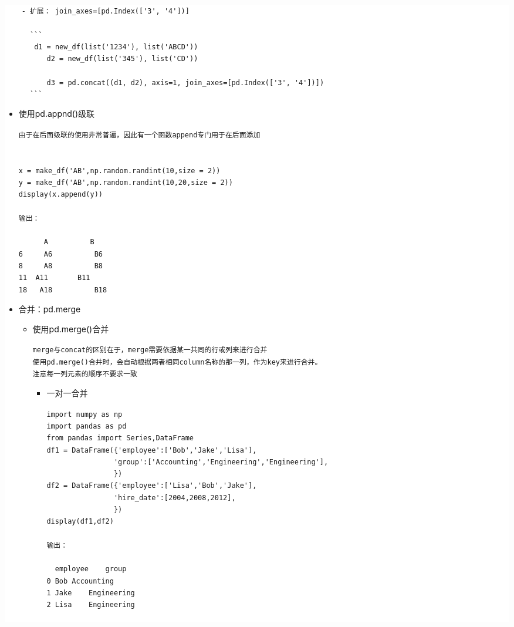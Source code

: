         - 扩展： join_axes=[pd.Index(['3', '4'])]
        
          ```
           d1 = new_df(list('1234'), list('ABCD'))
              d2 = new_df(list('345'), list('CD'))
        
              d3 = pd.concat((d1, d2), axis=1, join_axes=[pd.Index(['3', '4'])])
          ```
          
    
  - 使用pd.appnd()级联
  
    ```
    由于在后面级联的使用非常普遍，因此有一个函数append专门用于在后面添加
    
    
    x = make_df('AB',np.random.randint(10,size = 2))
    y = make_df('AB',np.random.randint(10,20,size = 2))
    display(x.append(y))
    
    输出：
    
    	  A		     B
    6	  A6		  B6
    8	  A8		  B8
    11  A11	      B11
    18	 A18	      B18
    ```

- 合并：pd.merge

  - 使用pd.merge()合并

    ```
    merge与concat的区别在于，merge需要依据某一共同的行或列来进行合并
    使用pd.merge()合并时，会自动根据两者相同column名称的那一列，作为key来进行合并。
    注意每一列元素的顺序不要求一致
    ```

    - 一对一合并

      ```
      import numpy as np
      import pandas as pd
      from pandas import Series,DataFrame
      df1 = DataFrame({'employee':['Bob','Jake','Lisa'],
                      'group':['Accounting','Engineering','Engineering'],
                      })
      df2 = DataFrame({'employee':['Lisa','Bob','Jake'],
                      'hire_date':[2004,2008,2012],
                      })
      display(df1,df2)
      
      输出：
      
       	employee	group
      0	Bob	Accounting
      1	Jake	Engineering
      2	Lisa	Engineering
      